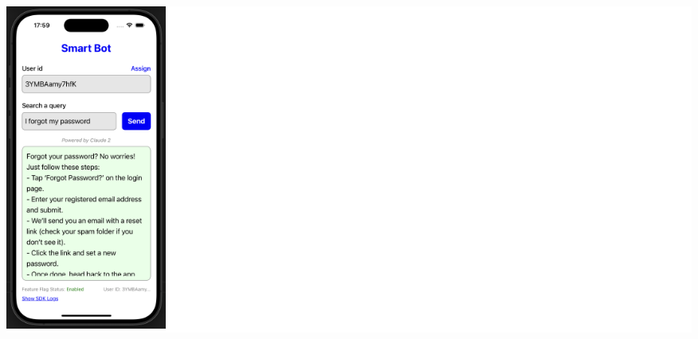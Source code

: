 <img src="./screenshots/ios-model2.png" style="width: 200px; height: auto;" alt="VWO FME React Native SDK Example">